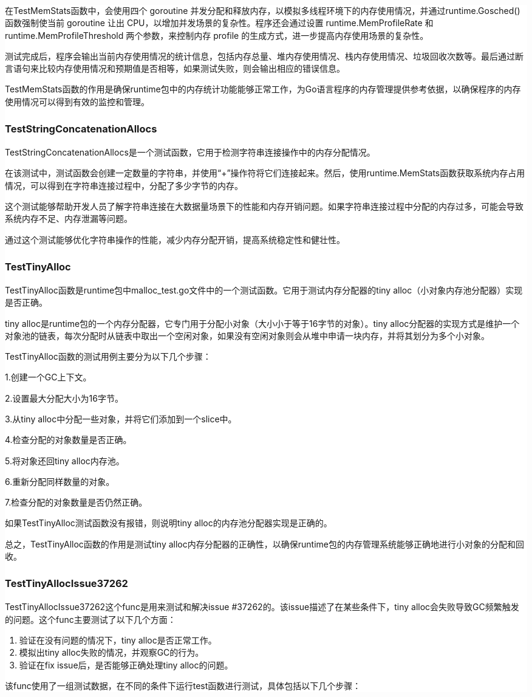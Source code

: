 在TestMemStats函数中，会使用四个 goroutine 并发分配和释放内存，以模拟多线程环境下的内存使用情况，并通过runtime.Gosched()函数强制使当前 goroutine 让出 CPU，以增加并发场景的复杂性。程序还会通过设置 runtime.MemProfileRate 和 runtime.MemProfileThreshold 两个参数，来控制内存 profile 的生成方式，进一步提高内存使用场景的复杂性。

测试完成后，程序会输出当前内存使用情况的统计信息，包括内存总量、堆内存使用情况、栈内存使用情况、垃圾回收次数等。最后通过断言语句来比较内存使用情况和预期值是否相等，如果测试失败，则会输出相应的错误信息。

TestMemStats函数的作用是确保runtime包中的内存统计功能能够正常工作，为Go语言程序的内存管理提供参考依据，以确保程序的内存使用情况可以得到有效的监控和管理。



### TestStringConcatenationAllocs

TestStringConcatenationAllocs是一个测试函数，它用于检测字符串连接操作中的内存分配情况。

在该测试中，测试函数会创建一定数量的字符串，并使用“+”操作符将它们连接起来。然后，使用runtime.MemStats函数获取系统内存占用情况，可以得到在字符串连接过程中，分配了多少字节的内存。

这个测试能够帮助开发人员了解字符串连接在大数据量场景下的性能和内存开销问题。如果字符串连接过程中分配的内存过多，可能会导致系统内存不足、内存泄漏等问题。

通过这个测试能够优化字符串操作的性能，减少内存分配开销，提高系统稳定性和健壮性。



### TestTinyAlloc

TestTinyAlloc函数是runtime包中malloc_test.go文件中的一个测试函数。它用于测试内存分配器的tiny alloc（小对象内存池分配器）实现是否正确。

tiny alloc是runtime包的一个内存分配器，它专门用于分配小对象（大小小于等于16字节的对象）。tiny alloc分配器的实现方式是维护一个对象池的链表，每次分配时从链表中取出一个空闲对象，如果没有空闲对象则会从堆中申请一块内存，并将其划分为多个小对象。

TestTinyAlloc函数的测试用例主要分为以下几个步骤：

1.创建一个GC上下文。

2.设置最大分配大小为16字节。

3.从tiny alloc中分配一些对象，并将它们添加到一个slice中。

4.检查分配的对象数量是否正确。

5.将对象还回tiny alloc内存池。

6.重新分配同样数量的对象。

7.检查分配的对象数量是否仍然正确。

如果TestTinyAlloc测试函数没有报错，则说明tiny alloc的内存池分配器实现是正确的。

总之，TestTinyAlloc函数的作用是测试tiny alloc内存分配器的正确性，以确保runtime包的内存管理系统能够正确地进行小对象的分配和回收。



### TestTinyAllocIssue37262

TestTinyAllocIssue37262这个func是用来测试和解决issue #37262的。该issue描述了在某些条件下，tiny alloc会失败导致GC频繁触发的问题。这个func主要测试了以下几个方面：

1. 验证在没有问题的情况下，tiny alloc是否正常工作。
2. 模拟出tiny alloc失败的情况，并观察GC的行为。
3. 验证在fix issue后，是否能够正确处理tiny alloc的问题。

该func使用了一组测试数据，在不同的条件下运行test函数进行测试，具体包括以下几个步骤：
